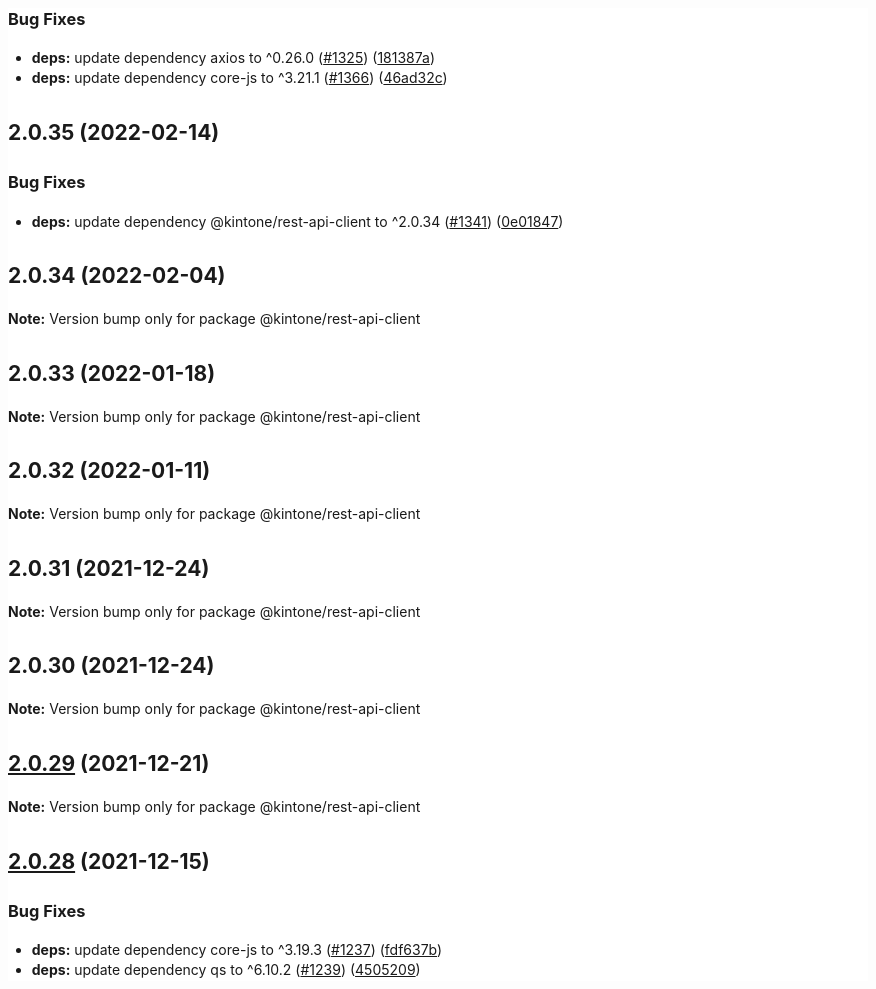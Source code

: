 ### Bug Fixes

- **deps:** update dependency axios to ^0.26.0 ([#1325](https://github.com/kintone/js-sdk/issues/1325)) ([181387a](https://github.com/kintone/js-sdk/commit/181387aebfa5eb8481036be6439a95bd11d08d7b))
- **deps:** update dependency core-js to ^3.21.1 ([#1366](https://github.com/kintone/js-sdk/issues/1366)) ([46ad32c](https://github.com/kintone/js-sdk/commit/46ad32ce32a9fcfb59d66f37e10925b874b3af1d))

## 2.0.35 (2022-02-14)

### Bug Fixes

- **deps:** update dependency @kintone/rest-api-client to ^2.0.34 ([#1341](https://github.com/kintone/js-sdk/issues/1341)) ([0e01847](https://github.com/kintone/js-sdk/commit/0e018475d77c68f42d414d563377aef56a7a1d41))

## 2.0.34 (2022-02-04)

**Note:** Version bump only for package @kintone/rest-api-client

## 2.0.33 (2022-01-18)

**Note:** Version bump only for package @kintone/rest-api-client

## 2.0.32 (2022-01-11)

**Note:** Version bump only for package @kintone/rest-api-client

## 2.0.31 (2021-12-24)

**Note:** Version bump only for package @kintone/rest-api-client

## 2.0.30 (2021-12-24)

**Note:** Version bump only for package @kintone/rest-api-client

## [2.0.29](https://github.com/kintone/js-sdk/compare/@kintone/rest-api-client@2.0.28...@kintone/rest-api-client@2.0.29) (2021-12-21)

**Note:** Version bump only for package @kintone/rest-api-client

## [2.0.28](https://github.com/kintone/js-sdk/compare/@kintone/rest-api-client@2.0.27...@kintone/rest-api-client@2.0.28) (2021-12-15)

### Bug Fixes

- **deps:** update dependency core-js to ^3.19.3 ([#1237](https://github.com/kintone/js-sdk/issues/1237)) ([fdf637b](https://github.com/kintone/js-sdk/commit/fdf637b60dfd3c499259c1e74144fdb8437cc6ef))
- **deps:** update dependency qs to ^6.10.2 ([#1239](https://github.com/kintone/js-sdk/issues/1239)) ([4505209](https://github.com/kintone/js-sdk/commit/450520989c2e13bcc35a265a754351d76e44fe49))

